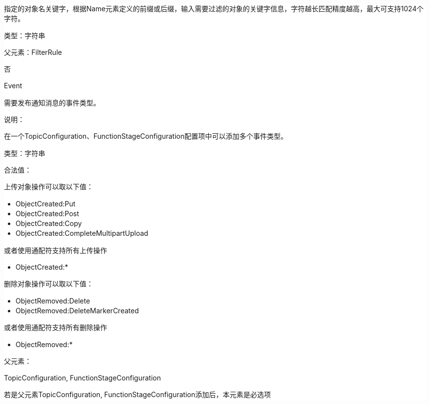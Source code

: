<td class="cellrowborder" valign="top" width="51.019999999999996%" headers="mcps1.2.4.1.2 "><p id="p55726618"><a name="p55726618"></a><a name="p55726618"></a>指定的对象名关键字，根据Name元素定义的前缀或后缀，输入需要过滤的对象的关键字信息，字符越长匹配精度越高，最大可支持1024个字符。</p>
<p id="p31777520"><a name="p31777520"></a><a name="p31777520"></a>类型：字符串</p>
<p id="p17562225"><a name="p17562225"></a><a name="p17562225"></a>父元素：FilterRule</p>
</td>
<td class="cellrowborder" valign="top" width="15.310000000000002%" headers="mcps1.2.4.1.3 "><p id="p13254149"><a name="p13254149"></a><a name="p13254149"></a>否</p>
</td>
</tr>
<tr id="row52178481"><td class="cellrowborder" valign="top" width="33.67%" headers="mcps1.2.4.1.1 "><p id="p65707434"><a name="p65707434"></a><a name="p65707434"></a>Event</p>
</td>
<td class="cellrowborder" valign="top" width="51.019999999999996%" headers="mcps1.2.4.1.2 "><p id="p20701972"><a name="p20701972"></a><a name="p20701972"></a>需要发布通知消息的事件类型。</p>
<div class="note" id="note52100027"><a name="note52100027"></a><a name="note52100027"></a><span class="notetitle"> 说明： </span><div class="notebody"><p class="NotesTextinTable" id="p66247063"><a name="p66247063"></a><a name="p66247063"></a>在一个TopicConfiguration、FunctionStageConfiguration配置项中可以添加多个事件类型。</p>
</div></div>
<p id="p59352657"><a name="p59352657"></a><a name="p59352657"></a>类型：字符串</p>
<p id="p64411866"><a name="p64411866"></a><a name="p64411866"></a>合法值：</p>
<p id="p24071933194218"><a name="p24071933194218"></a><a name="p24071933194218"></a>上传对象操作可以取以下值：</p>
<a name="ul1538104184210"></a><a name="ul1538104184210"></a><ul id="ul1538104184210"><li>ObjectCreated:Put</li><li>ObjectCreated:Post</li><li>ObjectCreated:Copy</li><li>ObjectCreated:CompleteMultipartUpload</li></ul>
<p id="p20291144164114"><a name="p20291144164114"></a><a name="p20291144164114"></a>或者使用通配符支持所有上传操作</p>
<a name="ul8608204404216"></a><a name="ul8608204404216"></a><ul id="ul8608204404216"><li>ObjectCreated:*</li></ul>
<p id="p1131143617425"><a name="p1131143617425"></a><a name="p1131143617425"></a>删除对象操作可以取以下值：</p>
<a name="ul22321848124217"></a><a name="ul22321848124217"></a><ul id="ul22321848124217"><li>ObjectRemoved:Delete</li><li>ObjectRemoved:DeleteMarkerCreated</li></ul>
<p id="p11153933104112"><a name="p11153933104112"></a><a name="p11153933104112"></a>或者使用通配符支持所有删除操作</p>
<a name="ul1853491410432"></a><a name="ul1853491410432"></a><ul id="ul1853491410432"><li>ObjectRemoved:*</li></ul>
<p id="p840815203431"><a name="p840815203431"></a><a name="p840815203431"></a></p>
<p id="p42835883"><a name="p42835883"></a><a name="p42835883"></a>父元素：</p>
<p id="p158911144184711"><a name="p158911144184711"></a><a name="p158911144184711"></a>TopicConfiguration, FunctionStageConfiguration</p>
</td>
<td class="cellrowborder" valign="top" width="15.310000000000002%" headers="mcps1.2.4.1.3 "><p id="p47154481"><a name="p47154481"></a><a name="p47154481"></a>若是父元素TopicConfiguration, FunctionStageConfiguration添加后，本元素是必选项</p>
</td>
</tr>
</tbody>
</table>
